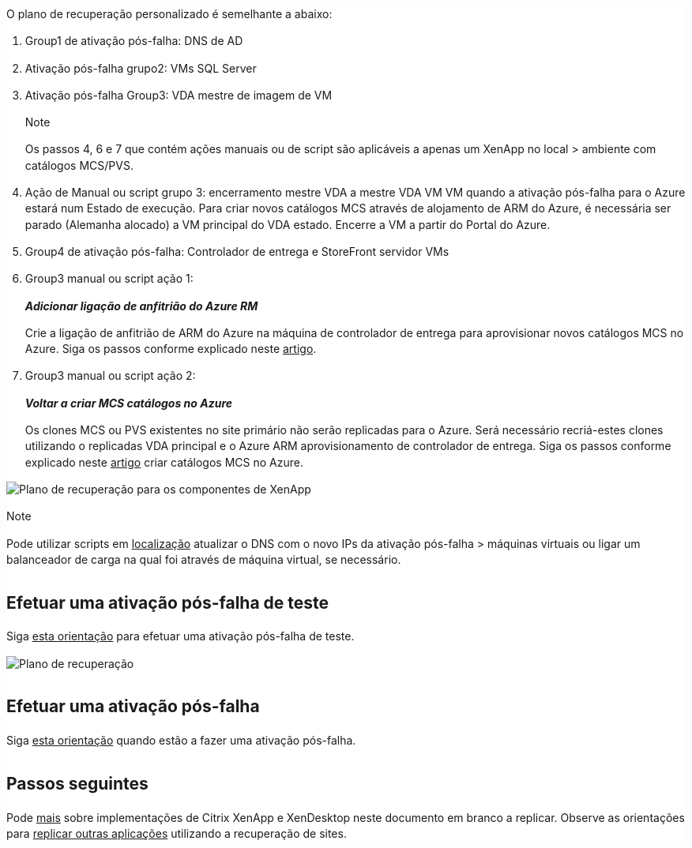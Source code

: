 O plano de recuperação personalizado é semelhante a abaixo:

1. Group1 de ativação pós-falha: DNS de AD
2. Ativação pós-falha grupo2: VMs SQL Server
3. Ativação pós-falha Group3: VDA mestre de imagem de VM

   >[!NOTE]     
   >Os passos 4, 6 e 7 que contém ações manuais ou de script são aplicáveis a apenas um XenApp no local > ambiente com catálogos MCS/PVS.

4. Ação de Manual ou script grupo 3: encerramento mestre VDA a mestre VDA VM VM quando a ativação pós-falha para o Azure estará num Estado de execução. Para criar novos catálogos MCS através de alojamento de ARM do Azure, é necessária ser parado (Alemanha alocado) a VM principal do VDA estado. Encerre a VM a partir do Portal do Azure.

5. Group4 de ativação pós-falha: Controlador de entrega e StoreFront servidor VMs
6. Group3 manual ou script ação 1:

    ***Adicionar ligação de anfitrião do Azure RM***

    Crie a ligação de anfitrião de ARM do Azure na máquina de controlador de entrega para aprovisionar novos catálogos MCS no Azure. Siga os passos conforme explicado neste [artigo](https://www.citrix.com/blogs/2016/07/21/connecting-to-azure-resource-manager-in-xenapp-xendesktop/).

7. Group3 manual ou script ação 2:

    ***Voltar a criar MCS catálogos no Azure***

    Os clones MCS ou PVS existentes no site primário não serão replicadas para o Azure. Será necessário recriá-estes clones utilizando o replicadas VDA principal e o Azure ARM aprovisionamento de controlador de entrega. Siga os passos conforme explicado neste [artigo](https://www.citrix.com/blogs/2016/09/12/using-xenapp-xendesktop-in-azure-resource-manager/) criar catálogos MCS no Azure.

![Plano de recuperação para os componentes de XenApp](./media/site-recovery-citrix-xenapp-and-xendesktop/citrix-recoveryplan.png)


   >[!NOTE]
   >Pode utilizar scripts em [localização](https://github.com/Azure/azure-quickstart-templates/blob/>master/asr-automation-recovery/scripts) atualizar o DNS com o novo IPs da ativação pós-falha > máquinas virtuais ou ligar um balanceador de carga na qual foi através de máquina virtual, se necessário.


## <a name="doing-a-test-failover"></a>Efetuar uma ativação pós-falha de teste

Siga [esta orientação](site-recovery-test-failover-to-azure.md) para efetuar uma ativação pós-falha de teste.

![Plano de recuperação](./media/site-recovery-citrix-xenapp-and-xendesktop/citrix-tfo.png)


## <a name="doing-a-failover"></a>Efetuar uma ativação pós-falha

Siga [esta orientação](site-recovery-failover.md) quando estão a fazer uma ativação pós-falha.

## <a name="next-steps"></a>Passos seguintes

Pode [mais](https://aka.ms/citrix-xenapp-xendesktop-with-asr) sobre implementações de Citrix XenApp e XenDesktop neste documento em branco a replicar. Observe as orientações para [replicar outras aplicações](site-recovery-workload.md) utilizando a recuperação de sites.
